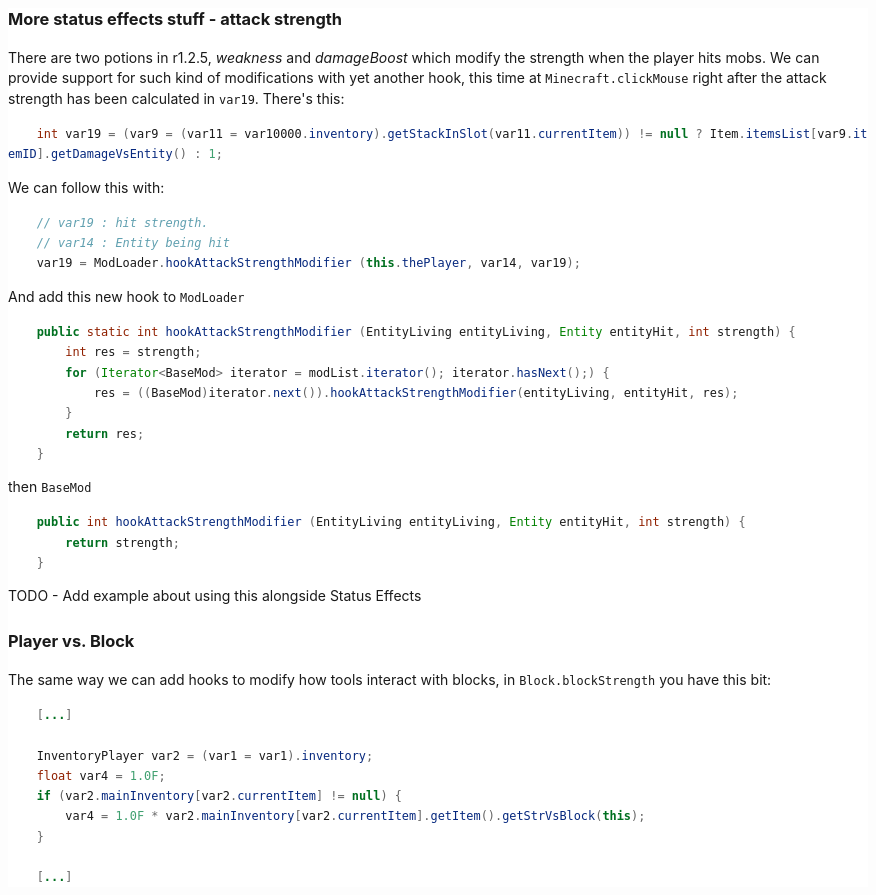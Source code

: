 ### More status effects stuff - attack strength

There are two potions in r1.2.5, *weakness* and *damageBoost* which modify the strength when the player hits mobs. We can provide support for such kind of modifications with yet another hook, this time at `Minecraft.clickMouse` right after the attack strength has been calculated in `var19`. There's this:

```java
    int var19 = (var9 = (var11 = var10000.inventory).getStackInSlot(var11.currentItem)) != null ? Item.itemsList[var9.itemID].getDamageVsEntity() : 1;
```

We can follow this with:

```java
    // var19 : hit strength.
    // var14 : Entity being hit
    var19 = ModLoader.hookAttackStrengthModifier (this.thePlayer, var14, var19);
```

And add this new hook to `ModLoader`

```java
    public static int hookAttackStrengthModifier (EntityLiving entityLiving, Entity entityHit, int strength) {
        int res = strength;
        for (Iterator<BaseMod> iterator = modList.iterator(); iterator.hasNext();) {
            res = ((BaseMod)iterator.next()).hookAttackStrengthModifier(entityLiving, entityHit, res);
        }
        return res;
    }
```

then `BaseMod`

```java
    public int hookAttackStrengthModifier (EntityLiving entityLiving, Entity entityHit, int strength) {
        return strength;
    }
```

TODO - Add example about using this alongside Status Effects

### Player vs. Block

The same way we can add hooks to modify how tools interact with blocks, in `Block.blockStrength` you have this bit:

```java
    [...]

    InventoryPlayer var2 = (var1 = var1).inventory;
    float var4 = 1.0F;
    if (var2.mainInventory[var2.currentItem] != null) {
        var4 = 1.0F * var2.mainInventory[var2.currentItem].getItem().getStrVsBlock(this);
    }

    [...]
```
